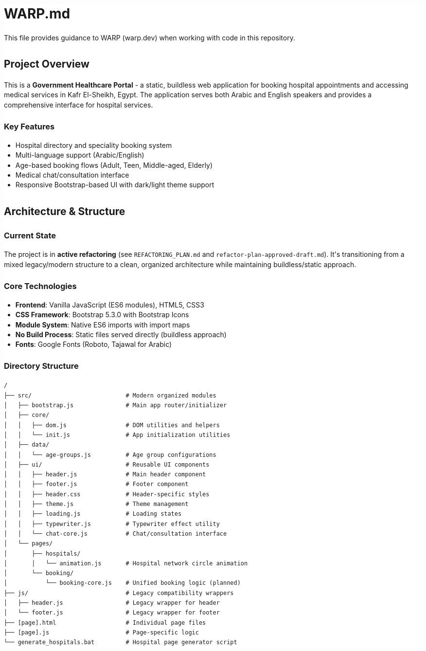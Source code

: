 # WARP.md

This file provides guidance to WARP (warp.dev) when working with code in this repository.

## Project Overview

This is a **Government Healthcare Portal** - a static, buildless web application for booking hospital appointments and accessing medical services in Kafr El-Sheikh, Egypt. The application serves both Arabic and English speakers and provides a comprehensive interface for hospital services.

### Key Features
- Hospital directory and speciality booking system
- Multi-language support (Arabic/English)
- Age-based booking flows (Adult, Teen, Middle-aged, Elderly)
- Medical chat/consultation interface
- Responsive Bootstrap-based UI with dark/light theme support

## Architecture & Structure

### Current State
The project is in **active refactoring** (see `REFACTORING_PLAN.md` and `refactor-plan-approved-draft.md`). It's transitioning from a mixed legacy/modern structure to a clean, organized architecture while maintaining buildless/static approach.

### Core Technologies
- **Frontend**: Vanilla JavaScript (ES6 modules), HTML5, CSS3
- **CSS Framework**: Bootstrap 5.3.0 with Bootstrap Icons
- **Module System**: Native ES6 imports with import maps
- **No Build Process**: Static files served directly (buildless approach)
- **Fonts**: Google Fonts (Roboto, Tajawal for Arabic)

### Directory Structure
```
/
├── src/                           # Modern organized modules
│   ├── bootstrap.js               # Main app router/initializer
│   ├── core/
│   │   ├── dom.js                 # DOM utilities and helpers
│   │   └── init.js                # App initialization utilities
│   ├── data/
│   │   └── age-groups.js          # Age group configurations
│   ├── ui/                        # Reusable UI components
│   │   ├── header.js              # Main header component
│   │   ├── footer.js              # Footer component
│   │   ├── header.css             # Header-specific styles
│   │   ├── theme.js               # Theme management
│   │   ├── loading.js             # Loading states
│   │   ├── typewriter.js          # Typewriter effect utility
│   │   └── chat-core.js           # Chat/consultation interface
│   └── pages/
│       ├── hospitals/
│       │   └── animation.js       # Hospital network circle animation
│       └── booking/
│           └── booking-core.js    # Unified booking logic (planned)
├── js/                            # Legacy compatibility wrappers
│   ├── header.js                  # Legacy wrapper for header
│   └── footer.js                  # Legacy wrapper for footer
├── [page].html                    # Individual page files
├── [page].js                      # Page-specific logic
└── generate_hospitals.bat         # Hospital page generator script
```